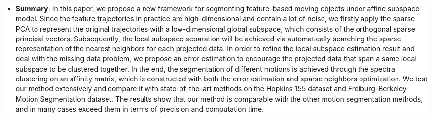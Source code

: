 - **Summary**: In this paper, we propose a new framework for segmenting feature-based moving objects under affine subspace model. Since the feature trajectories in practice are high-dimensional and contain a lot of noise, we firstly apply the sparse PCA to represent the original trajectories with a low-dimensional global subspace, which consists of the orthogonal sparse principal vectors. Subsequently, the local subspace separation will be achieved via automatically searching the sparse representation of the nearest neighbors for each projected data. In order to refine the local subspace estimation result and deal with the missing data problem, we propose an error estimation to encourage the projected data that span a same local subspace to be clustered together. In the end, the segmentation of different motions is achieved through the spectral clustering on an affinity matrix, which is constructed with both the error estimation and sparse neighbors optimization. We test our method extensively and compare it with state-of-the-art methods on the Hopkins 155 dataset and Freiburg-Berkeley Motion Segmentation dataset. The results show that our method is comparable with the other motion segmentation methods, and in many cases exceed them in terms of precision and computation time.



